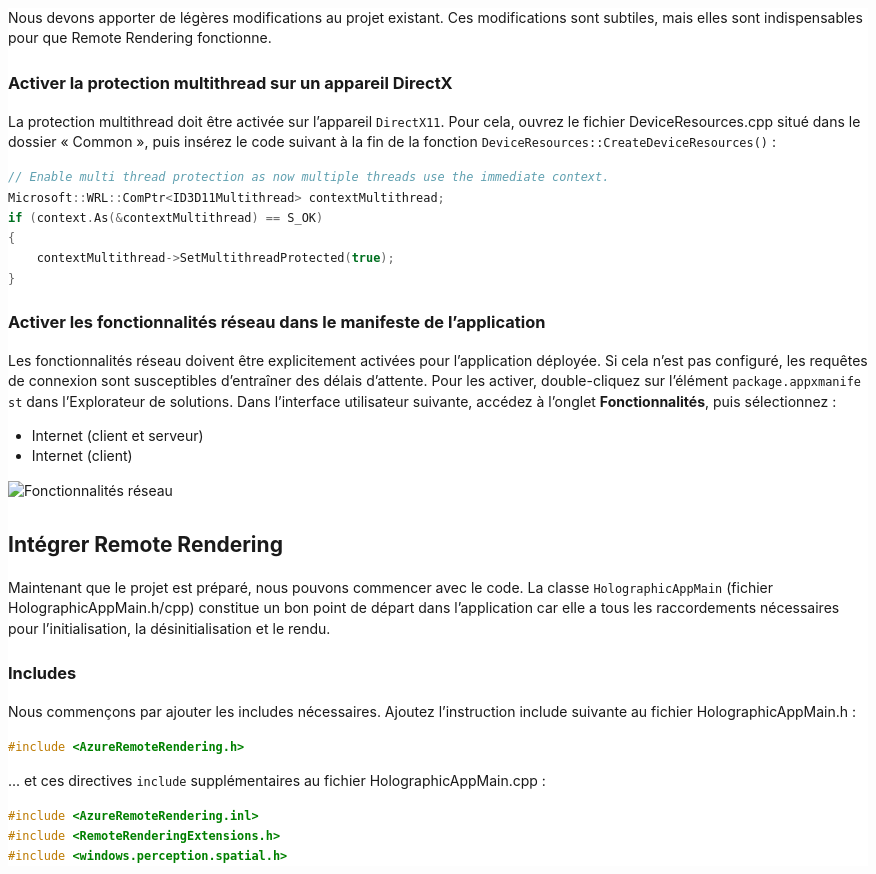 Nous devons apporter de légères modifications au projet existant. Ces modifications sont subtiles, mais elles sont indispensables pour que Remote Rendering fonctionne.

### <a name="enable-multithread-protection-on-directx-device"></a>Activer la protection multithread sur un appareil DirectX
La protection multithread doit être activée sur l’appareil `DirectX11`. Pour cela, ouvrez le fichier DeviceResources.cpp situé dans le dossier « Common », puis insérez le code suivant à la fin de la fonction `DeviceResources::CreateDeviceResources()` :

```cpp
// Enable multi thread protection as now multiple threads use the immediate context.
Microsoft::WRL::ComPtr<ID3D11Multithread> contextMultithread;
if (context.As(&contextMultithread) == S_OK)
{
    contextMultithread->SetMultithreadProtected(true);
}
```

### <a name="enable-network-capabilities-in-the-app-manifest"></a>Activer les fonctionnalités réseau dans le manifeste de l’application
Les fonctionnalités réseau doivent être explicitement activées pour l’application déployée. Si cela n’est pas configuré, les requêtes de connexion sont susceptibles d’entraîner des délais d’attente. Pour les activer, double-cliquez sur l’élément `package.appxmanifest` dans l’Explorateur de solutions. Dans l’interface utilisateur suivante, accédez à l’onglet **Fonctionnalités**, puis sélectionnez :
* Internet (client et serveur)
* Internet (client)

![Fonctionnalités réseau](media/appx-manifest-caps.png)


## <a name="integrate-remote-rendering"></a>Intégrer Remote Rendering

Maintenant que le projet est préparé, nous pouvons commencer avec le code. La classe `HolographicAppMain` (fichier HolographicAppMain.h/cpp) constitue un bon point de départ dans l’application car elle a tous les raccordements nécessaires pour l’initialisation, la désinitialisation et le rendu.

### <a name="includes"></a>Includes

Nous commençons par ajouter les includes nécessaires. Ajoutez l’instruction include suivante au fichier HolographicAppMain.h :

```cpp
#include <AzureRemoteRendering.h>
```

... et ces directives `include` supplémentaires au fichier HolographicAppMain.cpp :

```cpp
#include <AzureRemoteRendering.inl>
#include <RemoteRenderingExtensions.h>
#include <windows.perception.spatial.h>
```
